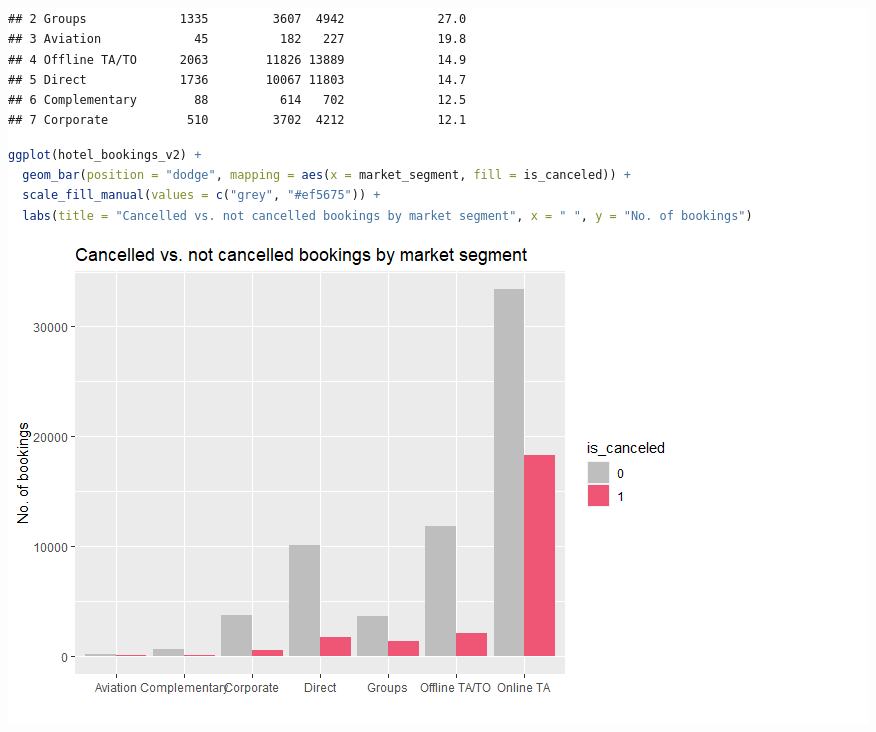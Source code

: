     ## 2 Groups             1335         3607  4942             27.0
    ## 3 Aviation             45          182   227             19.8
    ## 4 Offline TA/TO      2063        11826 13889             14.9
    ## 5 Direct             1736        10067 11803             14.7
    ## 6 Complementary        88          614   702             12.5
    ## 7 Corporate           510         3702  4212             12.1

``` r
ggplot(hotel_bookings_v2) +
  geom_bar(position = "dodge", mapping = aes(x = market_segment, fill = is_canceled)) +
  scale_fill_manual(values = c("grey", "#ef5675")) +
  labs(title = "Cancelled vs. not cancelled bookings by market segment", x = " ", y = "No. of bookings")
```

![](hotel_bookings_case_study_files/figure-gfm/cancellations%20by%20market%20segment%20chart-1.png)
